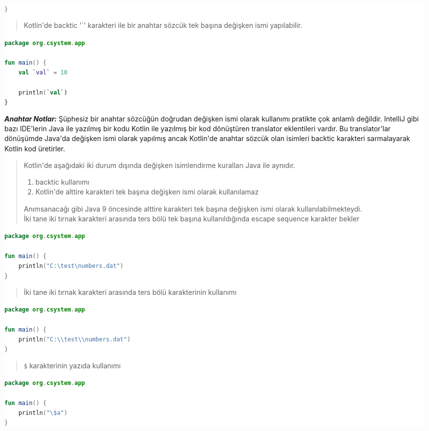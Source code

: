 ```kotlin
}
```

>Kotlin'de backtic '`'  karakteri ile bir anahtar sözcük tek başına değişken ismi yapılabilir.

```kotlin
package org.csystem.app

fun main() {
    val `val` = 10

    println(`val`)
}
```

**_Anahtar Notlar:_** Şüphesiz bir anahtar sözcüğün doğrudan değişken ismi olarak kullanımı pratikte çok anlamlı değildir. IntelliJ gibi bazı IDE'lerin Java ile yazılmış bir kodu Kotlin ile yazılmış bir kod dönüştüren translator eklentileri vardır. Bu translator'lar dönüşümde Java'da değişken ismi olarak yapılmış ancak Kotlin'de anahtar sözcük olan isimleri backtic karakteri sarmalayarak Kotlin kod üretirler.

>Kotlin'de aşağıdaki iki durum dışında değişken isimlendirme kuralları Java ile aynıdır.
>1. backtic kullanımı
>2. Kotlin'de alttire karakteri tek başına değişken ismi olarak kullanılamaz
>
>Anımsanacağı gibi Java 9 öncesinde alttire karakteri tek başına değişken ismi olarak kullanılabilmekteydi.\
>İki tane iki tırnak karakteri arasında ters bölü tek başına kullanıldığında escape sequence karakter bekler

```kotlin
package org.csystem.app

fun main() {
    println("C:\test\numbers.dat")
}
```

>İki tane iki tırnak karakteri arasında ters bölü karakterinin kullanımı

```kotlin
package org.csystem.app

fun main() {
    println("C:\\test\\numbers.dat")
}
```

>`$` karakterinin yazıda kullanımı

```kotlin
package org.csystem.app

fun main() {
    println("\$a")
}
```
